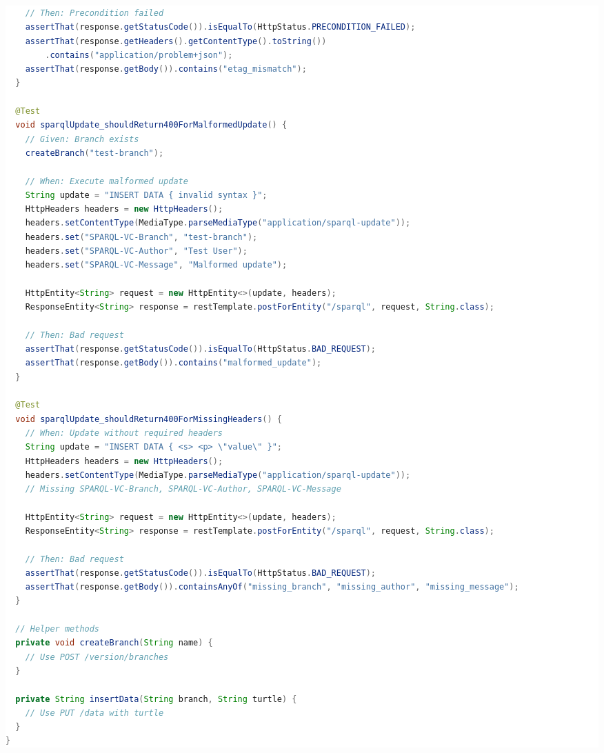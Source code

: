 ```java
    // Then: Precondition failed
    assertThat(response.getStatusCode()).isEqualTo(HttpStatus.PRECONDITION_FAILED);
    assertThat(response.getHeaders().getContentType().toString())
        .contains("application/problem+json");
    assertThat(response.getBody()).contains("etag_mismatch");
  }

  @Test
  void sparqlUpdate_shouldReturn400ForMalformedUpdate() {
    // Given: Branch exists
    createBranch("test-branch");

    // When: Execute malformed update
    String update = "INSERT DATA { invalid syntax }";
    HttpHeaders headers = new HttpHeaders();
    headers.setContentType(MediaType.parseMediaType("application/sparql-update"));
    headers.set("SPARQL-VC-Branch", "test-branch");
    headers.set("SPARQL-VC-Author", "Test User");
    headers.set("SPARQL-VC-Message", "Malformed update");

    HttpEntity<String> request = new HttpEntity<>(update, headers);
    ResponseEntity<String> response = restTemplate.postForEntity("/sparql", request, String.class);

    // Then: Bad request
    assertThat(response.getStatusCode()).isEqualTo(HttpStatus.BAD_REQUEST);
    assertThat(response.getBody()).contains("malformed_update");
  }

  @Test
  void sparqlUpdate_shouldReturn400ForMissingHeaders() {
    // When: Update without required headers
    String update = "INSERT DATA { <s> <p> \"value\" }";
    HttpHeaders headers = new HttpHeaders();
    headers.setContentType(MediaType.parseMediaType("application/sparql-update"));
    // Missing SPARQL-VC-Branch, SPARQL-VC-Author, SPARQL-VC-Message

    HttpEntity<String> request = new HttpEntity<>(update, headers);
    ResponseEntity<String> response = restTemplate.postForEntity("/sparql", request, String.class);

    // Then: Bad request
    assertThat(response.getStatusCode()).isEqualTo(HttpStatus.BAD_REQUEST);
    assertThat(response.getBody()).containsAnyOf("missing_branch", "missing_author", "missing_message");
  }

  // Helper methods
  private void createBranch(String name) {
    // Use POST /version/branches
  }

  private String insertData(String branch, String turtle) {
    // Use PUT /data with turtle
  }
}
```
